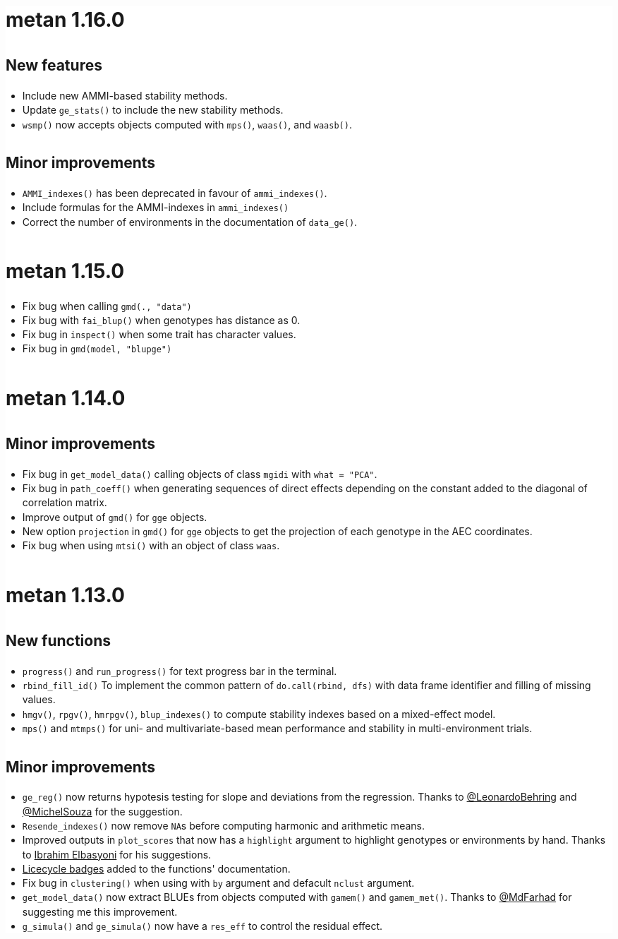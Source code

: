 
# metan 1.16.0
## New features
* Include new AMMI-based stability methods.
* Update `ge_stats()` to include the new stability methods.
* `wsmp()` now accepts objects computed with `mps()`, `waas()`, and `waasb()`.

## Minor improvements

* `AMMI_indexes()` has been deprecated in favour of `ammi_indexes()`.
* Include formulas for the AMMI-indexes in `ammi_indexes()`
* Correct the number of environments in the documentation of `data_ge()`.

# metan 1.15.0
* Fix bug when calling `gmd(., "data")`
* Fix bug with `fai_blup()` when genotypes has distance as 0.
* Fix bug in `inspect()` when some trait has character values.
* Fix bug in `gmd(model, "blupge")`

# metan 1.14.0
## Minor improvements
* Fix bug in `get_model_data()` calling objects of class `mgidi` with `what = "PCA"`.
* Fix bug in `path_coeff()` when generating sequences of direct effects depending on the constant added to the diagonal of correlation matrix.
* Improve output of `gmd()` for `gge` objects.
* New option `projection` in `gmd()` for `gge` objects to get the projection of each genotype in the AEC coordinates.
* Fix bug when using `mtsi()` with an object of class `waas`.

# metan 1.13.0
## New functions
* `progress()` and `run_progress()` for text progress bar in the terminal.
* `rbind_fill_id()` To implement the common pattern of `do.call(rbind, dfs)` with data frame identifier and filling of missing values.
* `hmgv()`, `rpgv()`, `hmrpgv()`, `blup_indexes()` to compute stability indexes based on a mixed-effect model.
* `mps()` and `mtmps()` for uni- and multivariate-based mean performance and stability in multi-environment trials.

## Minor improvements
* `ge_reg()` now returns hypotesis testing for slope and deviations from the regression. Thanks to [@LeonardoBehring](https://www.researchgate.net/profile/Leonardo-Bhering) and [@MichelSouza](https://www.escavador.com/sobre/6363700/michel-henriques-de-souza) for the suggestion.
* `Resende_indexes()` now remove `NA`s before computing harmonic and arithmetic means.
* Improved outputs in `plot_scores` that now has a `highlight` argument to highlight genotypes or environments by hand. Thanks to [Ibrahim Elbasyoni](https://scholar.google.com/citations?user=zPJjnSEAAAAJ&hl=en&authuser=1) for his suggestions.
* [Licecycle badges](https://lifecycle.r-lib.org/articles/stages.html) added to the functions' documentation.
* Fix bug in `clustering()` when using  with `by` argument and defacult `nclust` argument.
* `get_model_data()` now extract BLUEs from objects computed with `gamem()` and `gamem_met()`. Thanks to [@MdFarhad](https://www.researchgate.net/profile/Md-Farhad) for suggesting me this improvement.
* `g_simula()` and `ge_simula()` now have a `res_eff` to control the residual effect.